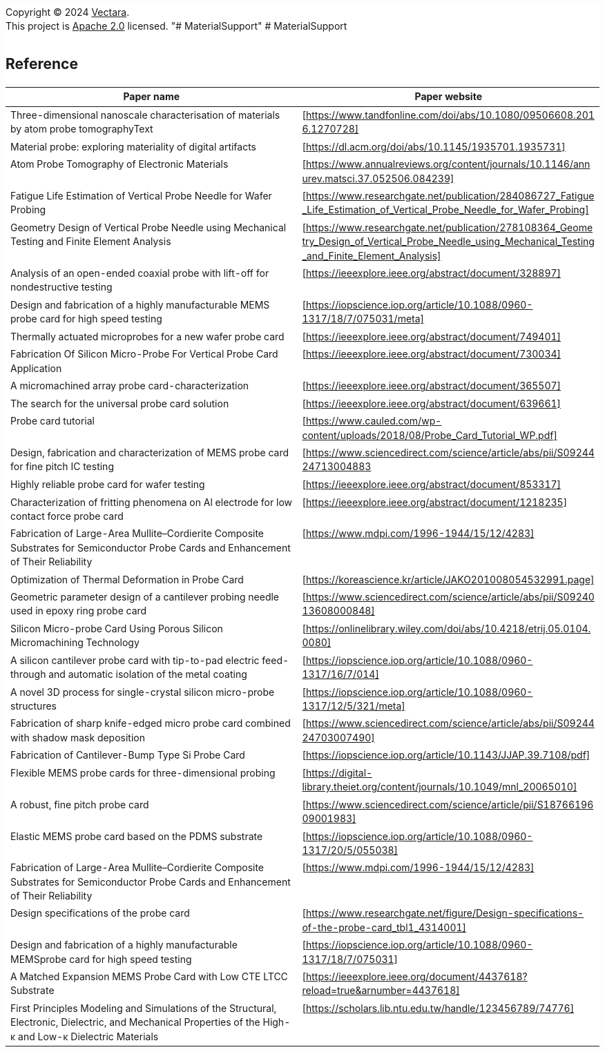 
Copyright © 2024 [Vectara](https://github.com/vectara).<br />
This project is [Apache 2.0](https://github.com/vectara/vectara-ingest/blob/master/LICENSE) licensed.
"# MaterialSupport" # MaterialSupport

## Reference

| Paper name | Paper website |
| ---------- | ------------- |
|Three-dimensional nanoscale characterisation of materials by atom probe tomographyText | [https://www.tandfonline.com/doi/abs/10.1080/09506608.2016.1270728] 
|Material probe: exploring materiality of digital artifacts|[https://dl.acm.org/doi/abs/10.1145/1935701.1935731]| |
|Atom Probe Tomography of Electronic Materials|[https://www.annualreviews.org/content/journals/10.1146/annurev.matsci.37.052506.084239]
|Fatigue Life Estimation of Vertical Probe Needle for Wafer Probing|[https://www.researchgate.net/publication/284086727_Fatigue_Life_Estimation_of_Vertical_Probe_Needle_for_Wafer_Probing]
|Geometry Design of Vertical Probe Needle using Mechanical Testing and Finite Element Analysis|[https://www.researchgate.net/publication/278108364_Geometry_Design_of_Vertical_Probe_Needle_using_Mechanical_Testing_and_Finite_Element_Analysis]
|Analysis of an open-ended coaxial probe with lift-off for nondestructive testing | [https://ieeexplore.ieee.org/abstract/document/328897]
Design and fabrication of a highly manufacturable MEMS probe card for high speed testing|[https://iopscience.iop.org/article/10.1088/0960-1317/18/7/075031/meta]
|Thermally actuated microprobes for a new wafer probe card|[https://ieeexplore.ieee.org/abstract/document/749401]
|Fabrication Of Silicon Micro-Probe For Vertical Probe Card Application|[https://ieeexplore.ieee.org/abstract/document/730034]
|A micromachined array probe card-characterization|[https://ieeexplore.ieee.org/abstract/document/365507]
|The search for the universal probe card solution|[https://ieeexplore.ieee.org/abstract/document/639661]
|Probe card tutorial|[https://www.cauled.com/wp-content/uploads/2018/08/Probe_Card_Tutorial_WP.pdf]
|Design, fabrication and characterization of MEMS probe card for fine pitch IC testing|[https://www.sciencedirect.com/science/article/abs/pii/S0924424713004883|MEMS、Material]
|Highly reliable probe card for wafer testing|[https://ieeexplore.ieee.org/abstract/document/853317]
|Characterization of fritting phenomena on Al electrode for low contact force probe card|[https://ieeexplore.ieee.org/abstract/document/1218235]
|Fabrication of Large-Area Mullite–Cordierite Composite Substrates for Semiconductor Probe Cards and Enhancement of Their Reliability|[https://www.mdpi.com/1996-1944/15/12/4283]
|Optimization of Thermal Deformation in Probe Card|[https://koreascience.kr/article/JAKO201008054532991.page]|
|Geometric parameter design of a cantilever probing needle used in epoxy ring probe card|[https://www.sciencedirect.com/science/article/abs/pii/S0924013608000848]|
|Silicon Micro-probe Card Using Porous Silicon Micromachining Technology|[https://onlinelibrary.wiley.com/doi/abs/10.4218/etrij.05.0104.0080]|
|A silicon cantilever probe card with tip-to-pad electric feed-through and automatic isolation of the metal coating|[https://iopscience.iop.org/article/10.1088/0960-1317/16/7/014]|
|A novel 3D process for single-crystal silicon micro-probe structures|[https://iopscience.iop.org/article/10.1088/0960-1317/12/5/321/meta]|
|Fabrication of sharp knife-edged micro probe card combined with shadow mask deposition|[https://www.sciencedirect.com/science/article/abs/pii/S0924424703007490]|
|Fabrication of Cantilever-Bump Type Si Probe Card|[https://iopscience.iop.org/article/10.1143/JJAP.39.7108/pdf]|
|Flexible MEMS probe cards for three-dimensional probing|[https://digital-library.theiet.org/content/journals/10.1049/mnl_20065010]|
|A robust, fine pitch probe card|[https://www.sciencedirect.com/science/article/pii/S1876619609001983]|
|Elastic MEMS probe card based on the PDMS substrate|[https://iopscience.iop.org/article/10.1088/0960-1317/20/5/055038]|
|Fabrication of Large-Area Mullite–Cordierite Composite Substrates for Semiconductor Probe Cards and Enhancement of Their Reliability	|[https://www.mdpi.com/1996-1944/15/12/4283]|
|Design specifications of the probe card	|[https://www.researchgate.net/figure/Design-specifications-of-the-probe-card_tbl1_4314001]|
|Design and fabrication of a highly manufacturable MEMSprobe card for high speed testing	| [https://iopscience.iop.org/article/10.1088/0960-1317/18/7/075031]|
| A Matched Expansion MEMS Probe Card with Low CTE LTCC Substrate	| [https://ieeexplore.ieee.org/document/4437618?reload=true&arnumber=4437618]|
|First Principles Modeling and Simulations of the Structural, Electronic, Dielectric, and Mechanical Properties of the High-κ and Low-κ Dielectric Materials|[https://scholars.lib.ntu.edu.tw/handle/123456789/74776]|